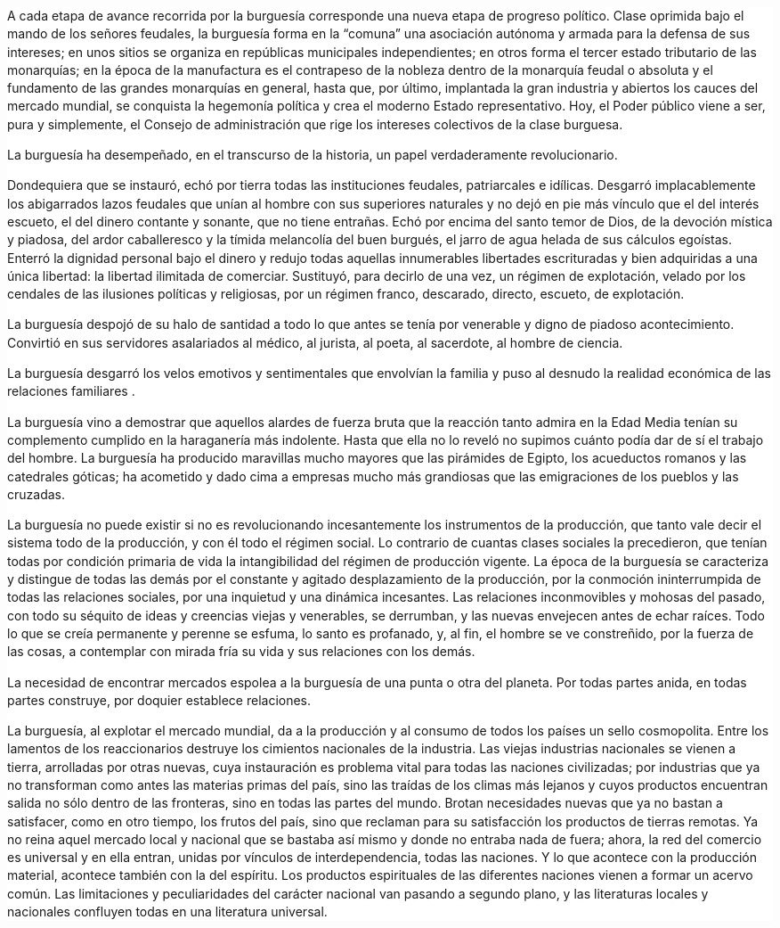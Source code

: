 A cada etapa de avance recorrida por la burguesía corresponde una nueva etapa de progreso político.  Clase oprimida bajo el mando de los señores feudales, la burguesía forma en la “comuna”  una asociación autónoma y armada para la defensa de sus intereses; en unos sitios se organiza en repúblicas municipales independientes; en otros forma el tercer estado tributario de las monarquías; en la época de la manufactura es el contrapeso de la nobleza dentro de la monarquía feudal o absoluta y el fundamento de las grandes monarquías en general, hasta que, por último, implantada la gran industria y abiertos los cauces del mercado mundial, se conquista la hegemonía política y crea el moderno Estado representativo.  Hoy, el Poder público viene a ser, pura y simplemente, el Consejo de administración que rige los intereses colectivos de la clase burguesa.

La burguesía ha desempeñado, en el transcurso de la historia, un papel verdaderamente revolucionario.

Dondequiera que se instauró, echó por tierra todas las instituciones feudales, patriarcales e idílicas. Desgarró implacablemente los abigarrados lazos feudales que unían al hombre con sus superiores naturales y no dejó en pie más vínculo que el del interés escueto, el del dinero contante y sonante, que no tiene entrañas.  Echó por encima del santo temor de Dios, de la devoción mística y piadosa, del ardor caballeresco y la tímida melancolía del buen burgués, el jarro de agua helada de sus cálculos egoístas.  Enterró la dignidad personal bajo el dinero y redujo todas aquellas innumerables libertades escrituradas y bien adquiridas a una única libertad: la libertad ilimitada de comerciar.  Sustituyó, para decirlo de una vez, un régimen de explotación, velado por los cendales de las ilusiones políticas y religiosas, por un régimen franco, descarado, directo, escueto, de explotación.

La burguesía despojó de su halo de santidad a todo lo que antes se tenía por venerable y digno de piadoso acontecimiento. Convirtió en sus servidores asalariados al médico, al jurista, al poeta, al sacerdote, al hombre de ciencia.

La burguesía desgarró los velos emotivos y sentimentales que envolvían la familia y puso al desnudo la realidad económica de las relaciones familiares .

La burguesía vino a demostrar que aquellos alardes de fuerza bruta que la reacción tanto admira en la Edad Media tenían su complemento cumplido en la haraganería más indolente.  Hasta que ella no lo reveló no supimos cuánto podía dar de sí el trabajo del hombre.  La burguesía ha producido maravillas mucho mayores que las pirámides de Egipto, los acueductos romanos y las catedrales góticas; ha acometido y dado cima a empresas mucho más grandiosas que las emigraciones de los pueblos y las cruzadas.

La burguesía no puede existir si no es revolucionando incesantemente los instrumentos de la producción, que tanto vale decir el sistema todo de la producción, y con él todo el régimen social.  Lo contrario de cuantas clases sociales la precedieron, que tenían todas por condición primaria de vida la intangibilidad del régimen de producción vigente.  La época de la burguesía se caracteriza y distingue de todas las demás por el constante y agitado desplazamiento de la producción, por la conmoción ininterrumpida de todas las relaciones sociales, por una inquietud y una dinámica incesantes.  Las relaciones inconmovibles y mohosas del pasado, con todo su séquito de ideas y creencias viejas y venerables, se derrumban, y las nuevas envejecen antes de echar raíces.  Todo lo que se creía permanente y perenne se esfuma, lo santo es profanado, y, al fin, el hombre se ve constreñido, por la fuerza de las cosas, a contemplar con mirada fría su vida y sus relaciones con los demás.

La necesidad de encontrar mercados espolea a la burguesía de una punta o otra del planeta. Por todas partes anida, en todas partes construye, por doquier establece relaciones.

La burguesía, al explotar el mercado mundial, da a la producción y al consumo de todos los países un sello cosmopolita. Entre los lamentos de los reaccionarios destruye los cimientos nacionales de la industria. Las viejas industrias nacionales se vienen a tierra, arrolladas por otras nuevas, cuya instauración es problema vital para todas las naciones civilizadas; por industrias que ya no transforman como antes las materias primas del país, sino las traídas de los climas más lejanos y cuyos productos encuentran salida no sólo dentro de las fronteras, sino en todas las partes del mundo.  Brotan necesidades nuevas que ya no bastan a satisfacer, como en otro tiempo, los frutos del país, sino que reclaman para su satisfacción los productos de tierras remotas. Ya no reina aquel mercado local y nacional que se bastaba así mismo y donde no entraba nada de fuera; ahora, la red del comercio es universal y en ella entran, unidas por vínculos de interdependencia, todas las naciones. Y lo que acontece con la producción material, acontece también con la del espíritu. Los productos espirituales de las diferentes naciones vienen a formar un acervo común.  Las limitaciones y peculiaridades del carácter nacional van pasando a segundo plano, y las literaturas locales y nacionales confluyen todas en una literatura universal.
